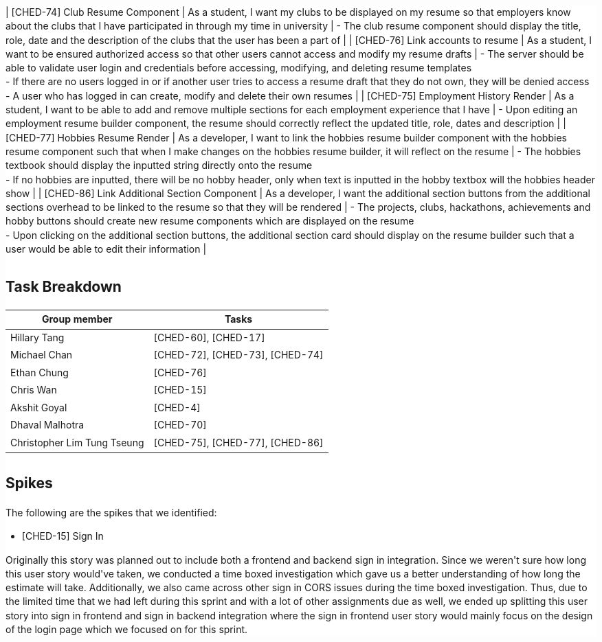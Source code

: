 | [CHED-74] Club Resume Component                  | As a student, I want my clubs to be displayed on my resume so that employers know about the clubs that I have participated in through my time in university                                      | - The club resume component should display the title, role, date and the description of the clubs that the user has been a part of                                                                                                                                                                                                                  |
| [CHED-76] Link accounts to resume                | As a student, I want to be ensured authorized access so that other users cannot access and modify my resume drafts                                                                               | - The server should be able to validate user login and credentials before accessing, modifying, and deleting resume templates<br>- If there are no users logged in or if another user tries to access a resume draft that they do not own, they will be denied access<br>- A user who has logged in can create, modify and delete their own resumes |
| [CHED-75] Employment History Render              | As a student, I want to be able to add and remove multiple sections for each employment experience that I have                                                                                   | - Upon editing an employment resume builder component, the resume should correctly reflect the updated title, role, dates and description                                                                                                                                                                                                           |
| [CHED-77] Hobbies Resume Render                  | As a developer, I want to link the hobbies resume builder component with the hobbies resume component such that when I make changes on the hobbies resume builder, it will reflect on the resume | - The hobbies textbook should display the inputted string directly onto the resume<br>- If no hobbies are inputted, there will be no hobby header, only when text is inputted in the hobby textbox will the hobbies header show                                                                                                                     |
| [CHED-86] Link Additional Section Component      | As a developer, I want the additional section buttons from the additional sections overhead to be linked to the resume so that they will be rendered                                             | - The projects, clubs, hackathons, achievements and hobby buttons should create new resume components which are displayed on the resume<br>- Upon clicking on the additional section buttons, the additional section card should display on the resume builder such that a user would be able to edit their information                             |

## Task Breakdown

| Group member                | Tasks                                      |
|-----------------------------|--------------------------------------------|
| Hillary Tang                | [CHED-60], [CHED-17]                       |
| Michael Chan                | [CHED-72], [CHED-73], [CHED-74]            |
| Ethan Chung                 | [CHED-76]                                  |
| Chris Wan                   | [CHED-15]                                  |
| Akshit Goyal                | [CHED-4]                                   |
| Dhaval Malhotra             | [CHED-70]                                  |
| Christopher Lim Tung Tseung | [CHED-75], [CHED-77], [CHED-86]            |

## Spikes

The following are the spikes that we identified:

- [CHED-15] Sign In

Originally this story was planned out to include both a frontend and backend sign in integration. Since we weren't sure how long this user story would've taken, we conducted a time boxed investigation which gave us a better understanding of how long the estimate will take. Additionally, we also came across other sign in CORS issues during the time boxed investigation. Thus, due to the limited time that we had left during this sprint and with a lot of other assignments due as well, we ended up splitting this user story into sign in frontend and sign in backend integration where the sign in frontend user story would mainly focus on the design of the login page which we focused on for this sprint.
